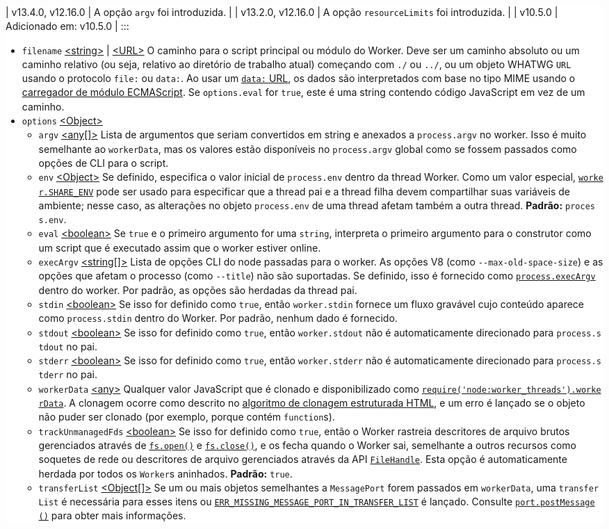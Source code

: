 | v13.4.0, v12.16.0 | A opção `argv` foi introduzida. |
| v13.2.0, v12.16.0 | A opção `resourceLimits` foi introduzida. |
| v10.5.0 | Adicionado em: v10.5.0 |
:::

- `filename` [\<string\>](https://developer.mozilla.org/en-US/docs/Web/JavaScript/Data_structures#String_type) | [\<URL\>](/pt/nodejs/api/url#the-whatwg-url-api) O caminho para o script principal ou módulo do Worker. Deve ser um caminho absoluto ou um caminho relativo (ou seja, relativo ao diretório de trabalho atual) começando com `./` ou `../`, ou um objeto WHATWG `URL` usando o protocolo `file:` ou `data:`. Ao usar um [`data:` URL](https://developer.mozilla.org/en-US/docs/Web/HTTP/Basics_of_HTTP/Data_URIs), os dados são interpretados com base no tipo MIME usando o [carregador de módulo ECMAScript](/pt/nodejs/api/esm#data-imports). Se `options.eval` for `true`, este é uma string contendo código JavaScript em vez de um caminho.
- `options` [\<Object\>](https://developer.mozilla.org/en-US/docs/Web/JavaScript/Reference/Global_Objects/Object)
    - `argv` [\<any[]\>](https://developer.mozilla.org/en-US/docs/Web/JavaScript/Data_structures#Data_types) Lista de argumentos que seriam convertidos em string e anexados a `process.argv` no worker. Isso é muito semelhante ao `workerData`, mas os valores estão disponíveis no `process.argv` global como se fossem passados como opções de CLI para o script.
    - `env` [\<Object\>](https://developer.mozilla.org/en-US/docs/Web/JavaScript/Reference/Global_Objects/Object) Se definido, especifica o valor inicial de `process.env` dentro da thread Worker. Como um valor especial, [`worker.SHARE_ENV`](/pt/nodejs/api/worker_threads#workershare_env) pode ser usado para especificar que a thread pai e a thread filha devem compartilhar suas variáveis de ambiente; nesse caso, as alterações no objeto `process.env` de uma thread afetam também a outra thread. **Padrão:** `process.env`.
    - `eval` [\<boolean\>](https://developer.mozilla.org/en-US/docs/Web/JavaScript/Data_structures#Boolean_type) Se `true` e o primeiro argumento for uma `string`, interpreta o primeiro argumento para o construtor como um script que é executado assim que o worker estiver online.
    - `execArgv` [\<string[]\>](https://developer.mozilla.org/en-US/docs/Web/JavaScript/Data_structures#String_type) Lista de opções CLI do node passadas para o worker. As opções V8 (como `--max-old-space-size`) e as opções que afetam o processo (como `--title`) não são suportadas. Se definido, isso é fornecido como [`process.execArgv`](/pt/nodejs/api/process#processexecargv) dentro do worker. Por padrão, as opções são herdadas da thread pai.
    - `stdin` [\<boolean\>](https://developer.mozilla.org/en-US/docs/Web/JavaScript/Data_structures#Boolean_type) Se isso for definido como `true`, então `worker.stdin` fornece um fluxo gravável cujo conteúdo aparece como `process.stdin` dentro do Worker. Por padrão, nenhum dado é fornecido.
    - `stdout` [\<boolean\>](https://developer.mozilla.org/en-US/docs/Web/JavaScript/Data_structures#Boolean_type) Se isso for definido como `true`, então `worker.stdout` não é automaticamente direcionado para `process.stdout` no pai.
    - `stderr` [\<boolean\>](https://developer.mozilla.org/en-US/docs/Web/JavaScript/Data_structures#Boolean_type) Se isso for definido como `true`, então `worker.stderr` não é automaticamente direcionado para `process.stderr` no pai.
    - `workerData` [\<any\>](https://developer.mozilla.org/en-US/docs/Web/JavaScript/Data_structures#Data_types) Qualquer valor JavaScript que é clonado e disponibilizado como [`require('node:worker_threads').workerData`](/pt/nodejs/api/worker_threads#workerworkerdata). A clonagem ocorre como descrito no [algoritmo de clonagem estruturada HTML](https://developer.mozilla.org/en-US/docs/Web/API/Web_Workers_API/Structured_clone_algorithm), e um erro é lançado se o objeto não puder ser clonado (por exemplo, porque contém `function`s).
    - `trackUnmanagedFds` [\<boolean\>](https://developer.mozilla.org/en-US/docs/Web/JavaScript/Data_structures#Boolean_type) Se isso for definido como `true`, então o Worker rastreia descritores de arquivo brutos gerenciados através de [`fs.open()`](/pt/nodejs/api/fs#fsopenpath-flags-mode-callback) e [`fs.close()`](/pt/nodejs/api/fs#fsclosefd-callback), e os fecha quando o Worker sai, semelhante a outros recursos como soquetes de rede ou descritores de arquivo gerenciados através da API [`FileHandle`](/pt/nodejs/api/fs#class-filehandle). Esta opção é automaticamente herdada por todos os `Worker`s aninhados. **Padrão:** `true`.
    - `transferList` [\<Object[]\>](https://developer.mozilla.org/en-US/docs/Web/JavaScript/Reference/Global_Objects/Object) Se um ou mais objetos semelhantes a `MessagePort` forem passados em `workerData`, uma `transferList` é necessária para esses itens ou [`ERR_MISSING_MESSAGE_PORT_IN_TRANSFER_LIST`](/pt/nodejs/api/errors#err_missing_message_port_in_transfer_list) é lançado. Consulte [`port.postMessage()`](/pt/nodejs/api/worker_threads#portpostmessagevalue-transferlist) para obter mais informações.
